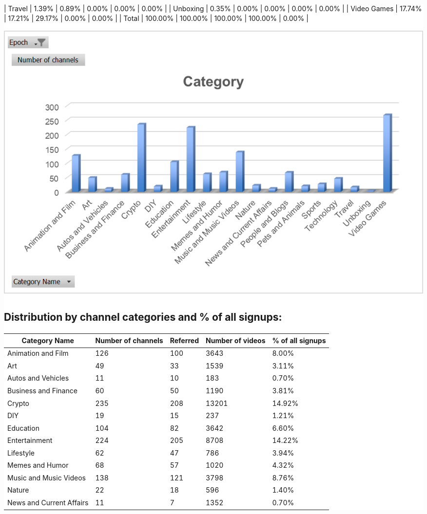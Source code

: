 | Travel | 1.39% | 0.89% | 0.00% | 0.00% | 0.00% |
| Unboxing | 0.35% | 0.00% | 0.00% | 0.00% | 0.00% |
| Video Games | 17.74% | 17.21% | 29.17% | 0.00% | 0.00% |
| Total | 100.00% | 100.00% | 100.00% | 100.00% | 0.00% |

![Untitled](YPP%20Report%20002%20(26%2010%2023%20-%2001%2011%2023)%204905ac8bf5924df1a5b46b07735e4f45/Untitled%204.png)

## Distribution by channel categories and % of **all** signups:

| Category Name | Number of channels | Referred | Number of videos | % of all signups |
| --- | --- | --- | --- | --- |
| Animation and Film | 126 | 100 | 3643 | 8.00% |
| Art | 49 | 33 | 1539 | 3.11% |
| Autos and Vehicles | 11 | 10 | 183 | 0.70% |
| Business and Finance | 60 | 50 | 1190 | 3.81% |
| Crypto | 235 | 208 | 13201 | 14.92% |
| DIY | 19 | 15 | 237 | 1.21% |
| Education | 104 | 82 | 3642 | 6.60% |
| Entertainment | 224 | 205 | 8708 | 14.22% |
| Lifestyle | 62 | 47 | 786 | 3.94% |
| Memes and Humor | 68 | 57 | 1020 | 4.32% |
| Music and Music Videos | 138 | 121 | 3798 | 8.76% |
| Nature | 22 | 18 | 596 | 1.40% |
| News and Current Affairs | 11 | 7 | 1352 | 0.70% |